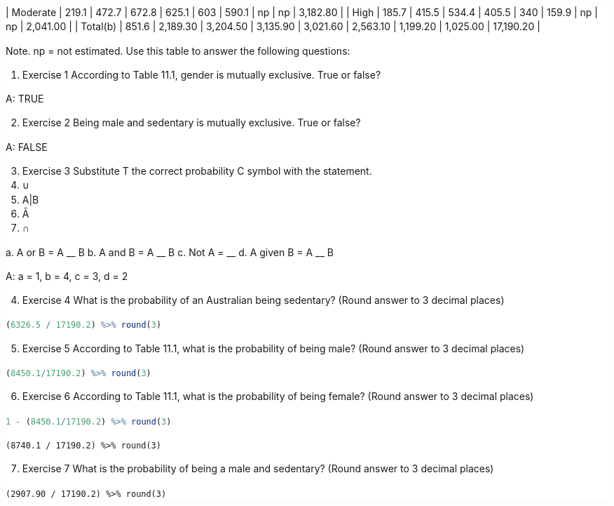 | Moderate    | 219.1 |    472.7 |    672.8 |    625.1 |      603 |    590.1 |       np |       np | 3,182.80      |
| High        | 185.7 |    415.5 |    534.4 |    405.5 |      340 |    159.9 |       np |       np | 2,041.00      |
| Total(b)    | 851.6 | 2,189.30 | 3,204.50 | 3,135.90 | 3,021.60 | 2,563.10 | 1,199.20 | 1,025.00 | 17,190.20     |

Note. np = not estimated.
Use this table to answer the following questions:

1. Exercise 1
According to Table 11.1, gender is mutually exclusive. True or false?

A: TRUE

2. Exercise 2
Being male and sedentary is mutually exclusive. True or false?

A: FALSE

3. Exercise 3
Substitute T the correct probability C symbol with the statement.
1. ∪
2. A|B
3. Ā
4. ∩

a. A or B = A __ B
b. A and B = A __ B
c. Not A = __
d. A given B = A __ B

A: a = 1, b = 4, c = 3, d = 2

4. Exercise 4
What is the probability of an Australian being sedentary? (Round answer to 3 decimal places)

```R
(6326.5 / 17190.2) %>% round(3)
```

5. Exercise 5
According to Table 11.1, what is the probability of being male? (Round answer to 3 decimal places)

```R
(8450.1/17190.2) %>% round(3)
```

6. Exercise 6
According to Table 11.1, what is the probability of being female? (Round answer to 3 decimal places)
```R
1 - (8450.1/17190.2) %>% round(3)
```

```{r}
(8740.1 / 17190.2) %>% round(3)
```

7. Exercise 7
What is the probability of being a male and sedentary? (Round answer to 3 decimal places)
```{r}
(2907.90 / 17190.2) %>% round(3)
```
